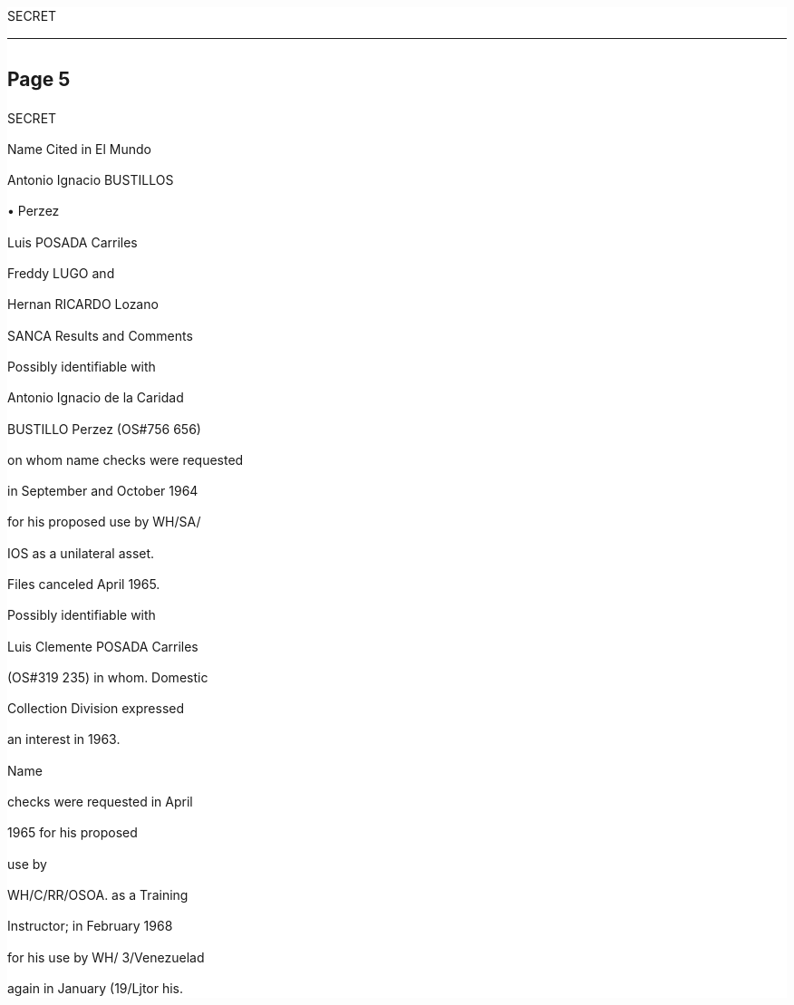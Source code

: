 SECRET

---

## Page 5

SECRET

Name Cited in El Mundo

Antonio Ignacio BUSTILLOS

• Perzez

Luis POSADA Carriles

Freddy LUGO and

Hernan RICARDO Lozano

SANCA Results and Comments

Possibly identifiable with

Antonio Ignacio de la Caridad

BUSTILLO Perzez (OS#756 656)

on whom name checks were requested

in September and October 1964

for his proposed use by WH/SA/

IOS as a unilateral asset.

Files canceled April 1965.

Possibly identifiable with

Luis Clemente POSADA Carriles

(OS#319 235) in whom. Domestic

Collection Division expressed

an interest in 1963.

Name

checks were requested in April

1965 for his proposed

use by

WH/C/RR/OSOA. as a Training

Instructor; in February 1968

for his use by WH/ 3/Venezuelad

again in January (19/Ljtor his.
